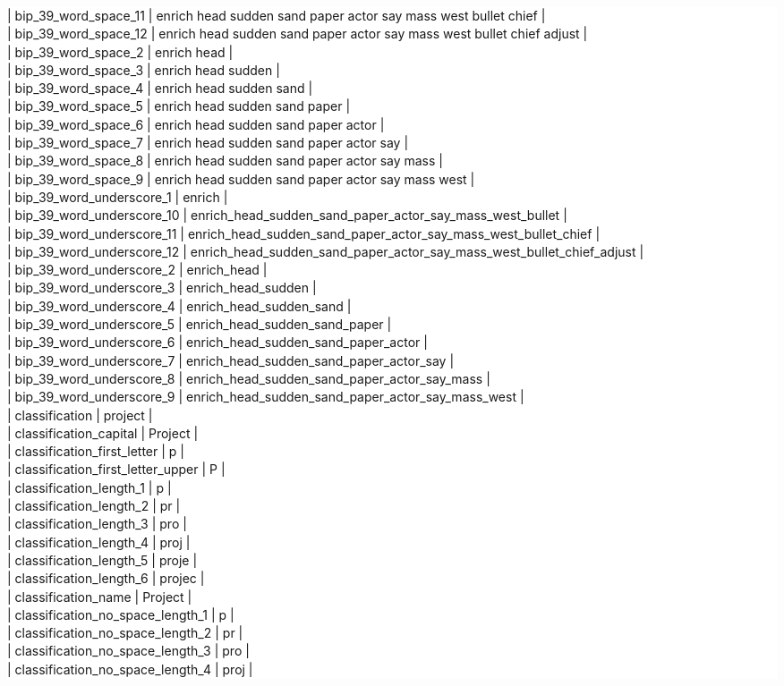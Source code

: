 | bip_39_word_space_11 | enrich head sudden sand paper actor say mass west bullet chief |  
| bip_39_word_space_12 | enrich head sudden sand paper actor say mass west bullet chief adjust |  
| bip_39_word_space_2 | enrich head |  
| bip_39_word_space_3 | enrich head sudden |  
| bip_39_word_space_4 | enrich head sudden sand |  
| bip_39_word_space_5 | enrich head sudden sand paper |  
| bip_39_word_space_6 | enrich head sudden sand paper actor |  
| bip_39_word_space_7 | enrich head sudden sand paper actor say |  
| bip_39_word_space_8 | enrich head sudden sand paper actor say mass |  
| bip_39_word_space_9 | enrich head sudden sand paper actor say mass west |  
| bip_39_word_underscore_1 | enrich |  
| bip_39_word_underscore_10 | enrich_head_sudden_sand_paper_actor_say_mass_west_bullet |  
| bip_39_word_underscore_11 | enrich_head_sudden_sand_paper_actor_say_mass_west_bullet_chief |  
| bip_39_word_underscore_12 | enrich_head_sudden_sand_paper_actor_say_mass_west_bullet_chief_adjust |  
| bip_39_word_underscore_2 | enrich_head |  
| bip_39_word_underscore_3 | enrich_head_sudden |  
| bip_39_word_underscore_4 | enrich_head_sudden_sand |  
| bip_39_word_underscore_5 | enrich_head_sudden_sand_paper |  
| bip_39_word_underscore_6 | enrich_head_sudden_sand_paper_actor |  
| bip_39_word_underscore_7 | enrich_head_sudden_sand_paper_actor_say |  
| bip_39_word_underscore_8 | enrich_head_sudden_sand_paper_actor_say_mass |  
| bip_39_word_underscore_9 | enrich_head_sudden_sand_paper_actor_say_mass_west |  
| classification | project |  
| classification_capital | Project |  
| classification_first_letter | p |  
| classification_first_letter_upper | P |  
| classification_length_1 | p |  
| classification_length_2 | pr |  
| classification_length_3 | pro |  
| classification_length_4 | proj |  
| classification_length_5 | proje |  
| classification_length_6 | projec |  
| classification_name | Project |  
| classification_no_space_length_1 | p |  
| classification_no_space_length_2 | pr |  
| classification_no_space_length_3 | pro |  
| classification_no_space_length_4 | proj |  